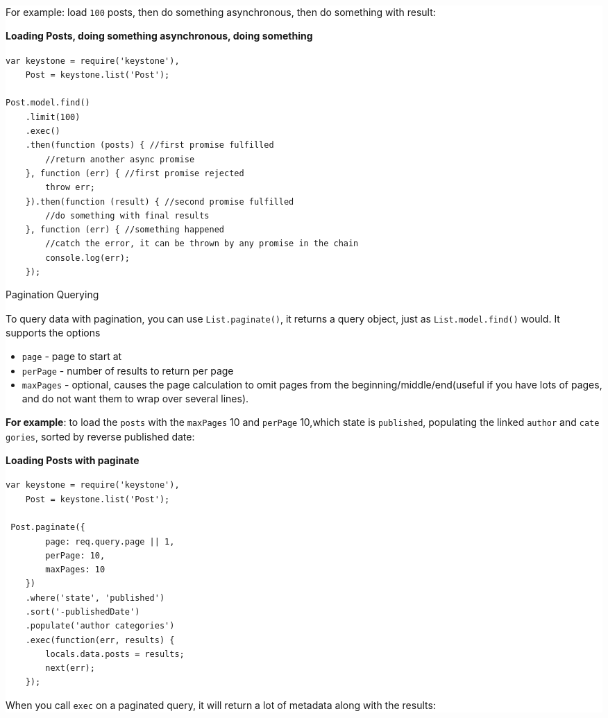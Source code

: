 For example: load `100` posts, then do something asynchronous, then do something with result:

**Loading Posts, doing something asynchronous, doing something**
```
var keystone = require('keystone'),
    Post = keystone.list('Post');

Post.model.find()
    .limit(100)
    .exec()
    .then(function (posts) { //first promise fulfilled
        //return another async promise
    }, function (err) { //first promise rejected
        throw err;
    }).then(function (result) { //second promise fulfilled
        //do something with final results
    }, function (err) { //something happened
        //catch the error, it can be thrown by any promise in the chain
        console.log(err);
    });
```

Pagination Querying

To query data with pagination, you can use `List.paginate()`, it returns a query object, just as `List.model.find()` would. It supports the options

- `page` - page to start at
- `perPage` - number of results to return per page
- `maxPages` - optional, causes the page calculation to omit pages from the beginning/middle/end(useful if you have lots of pages, and do not want them to wrap over several lines).

**For example**: to load the `posts` with the `maxPages` 10 and `perPage` 10,which state is `published`, populating the linked `author` and `categories`, sorted by reverse published date:

**Loading Posts with paginate**
```
var keystone = require('keystone'),
    Post = keystone.list('Post');

 Post.paginate({
		page: req.query.page || 1,
		perPage: 10,
		maxPages: 10
	})
	.where('state', 'published')
	.sort('-publishedDate')
	.populate('author categories')
	.exec(function(err, results) {
		locals.data.posts = results;
		next(err);
	});
```

When you call `exec` on a paginated query, it will return a lot of metadata along with the results:
